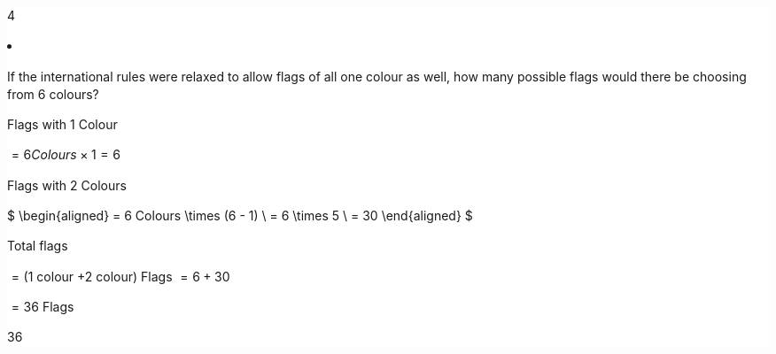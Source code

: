 </div>
</div>
<div class='answers'>
<div class='answer'>

$4$

</div>
</div>

</div>
</li>
<li>
<div class='question_envelope rag_red subquestion'>
<div class='topics'>
<ul>
</ul>
</div>
<div class='question subquestion'>

If the international rules were relaxed to allow flags of all one colour as well, how many possible flags would there be choosing from $6$ colours?

</div>
<div class='workings'>
<div class='working'>

Flags with $1$ Colour 

$=6 Colours \times 1 = 6$

Flags with $2$ Colours 

$
\begin{aligned}
= 6 Colours \times (6 - 1) \\
= 6 \times 5 \\
= 30
\end{aligned}
$

Total flags

$= (1$ colour $+ 2$ colour) Flags
$= 6 + 30$ 

$= 36$ Flags




</div>
</div>
<div class='answers'>
<div class='answer'>

$36$

</div>
</div>
